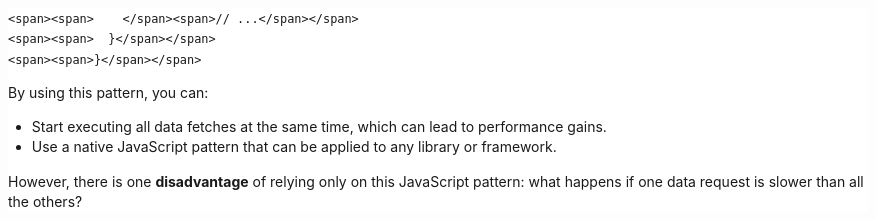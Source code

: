 ```
<span><span>    </span><span>// ...</span></span>
<span><span>  }</span></span>
<span><span>}</span></span>
```

By using this pattern, you can:

-   Start executing all data fetches at the same time, which can lead to performance gains.
-   Use a native JavaScript pattern that can be applied to any library or framework.

However, there is one **disadvantage** of relying only on this JavaScript pattern: what happens if one data request is slower than all the others?